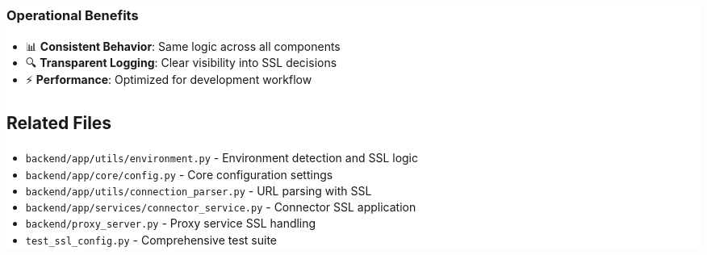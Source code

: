 ### Operational Benefits
- 📊 **Consistent Behavior**: Same logic across all components
- 🔍 **Transparent Logging**: Clear visibility into SSL decisions
- ⚡ **Performance**: Optimized for development workflow

## Related Files

- `backend/app/utils/environment.py` - Environment detection and SSL logic
- `backend/app/core/config.py` - Core configuration settings
- `backend/app/utils/connection_parser.py` - URL parsing with SSL
- `backend/app/services/connector_service.py` - Connector SSL application
- `backend/proxy_server.py` - Proxy service SSL handling
- `test_ssl_config.py` - Comprehensive test suite